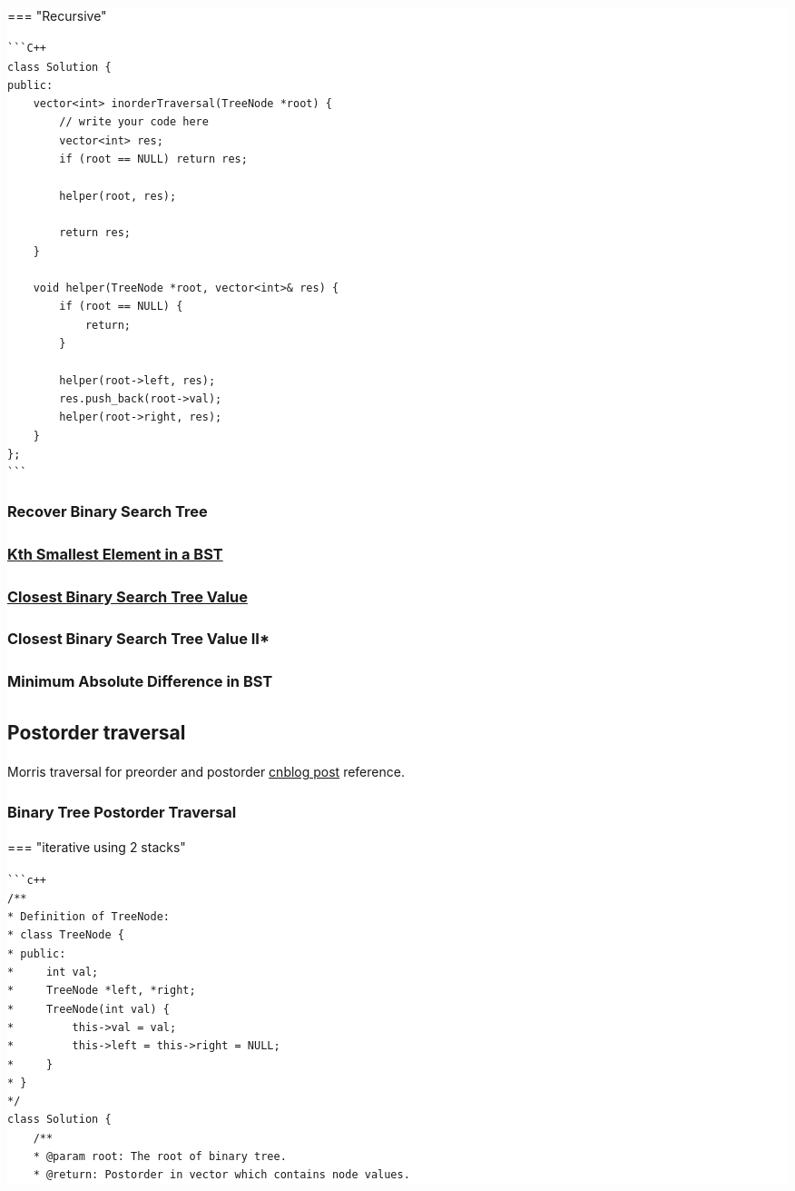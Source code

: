 === "Recursive"

    ```C++
    class Solution {
    public:
        vector<int> inorderTraversal(TreeNode *root) {
            // write your code here
            vector<int> res;
            if (root == NULL) return res;

            helper(root, res);

            return res;
        }

        void helper(TreeNode *root, vector<int>& res) {
            if (root == NULL) {
                return;
            }

            helper(root->left, res);
            res.push_back(root->val);
            helper(root->right, res);
        }
    };
    ```

### Recover Binary Search Tree

### [Kth Smallest Element in a BST](./kth-smallest-element-in-a-bst)

### [Closest Binary Search Tree Value](./closest-binary-search-tree-value)

### Closest Binary Search Tree Value II*

### Minimum Absolute Difference in BST

## Postorder traversal

Morris traversal for preorder and postorder [cnblog post](http://www.cnblogs.com/AnnieKim/archive/2013/06/15/MorrisTraversal.html) reference.

### Binary Tree Postorder Traversal

=== "iterative using 2 stacks"

    ```c++
    /**
    * Definition of TreeNode:
    * class TreeNode {
    * public:
    *     int val;
    *     TreeNode *left, *right;
    *     TreeNode(int val) {
    *         this->val = val;
    *         this->left = this->right = NULL;
    *     }
    * }
    */
    class Solution {
        /**
        * @param root: The root of binary tree.
        * @return: Postorder in vector which contains node values.